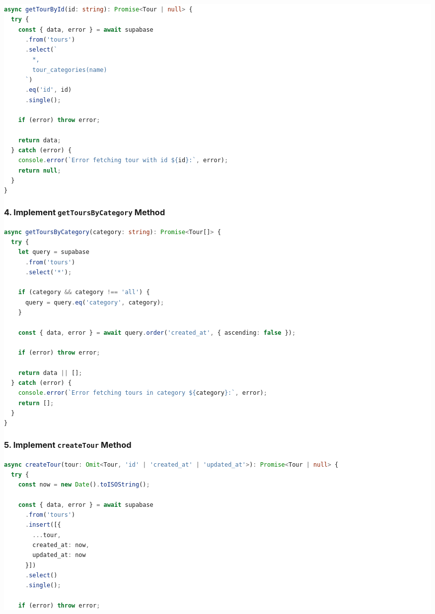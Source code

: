 ```typescript
async getTourById(id: string): Promise<Tour | null> {
  try {
    const { data, error } = await supabase
      .from('tours')
      .select(`
        *,
        tour_categories(name)
      `)
      .eq('id', id)
      .single();
    
    if (error) throw error;
    
    return data;
  } catch (error) {
    console.error(`Error fetching tour with id ${id}:`, error);
    return null;
  }
}
```

### 4. Implement `getToursByCategory` Method

```typescript
async getToursByCategory(category: string): Promise<Tour[]> {
  try {
    let query = supabase
      .from('tours')
      .select('*');
    
    if (category && category !== 'all') {
      query = query.eq('category', category);
    }
    
    const { data, error } = await query.order('created_at', { ascending: false });
    
    if (error) throw error;
    
    return data || [];
  } catch (error) {
    console.error(`Error fetching tours in category ${category}:`, error);
    return [];
  }
}
```

### 5. Implement `createTour` Method

```typescript
async createTour(tour: Omit<Tour, 'id' | 'created_at' | 'updated_at'>): Promise<Tour | null> {
  try {
    const now = new Date().toISOString();
    
    const { data, error } = await supabase
      .from('tours')
      .insert([{
        ...tour,
        created_at: now,
        updated_at: now
      }])
      .select()
      .single();
    
    if (error) throw error;
```